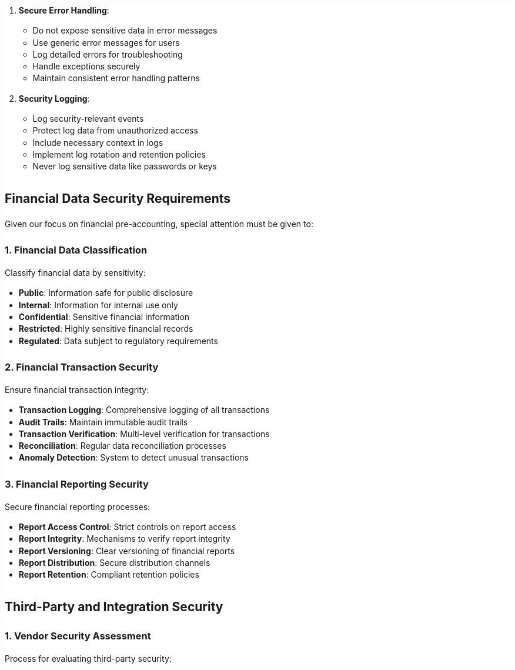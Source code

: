 1. **Secure Error Handling**:
   - Do not expose sensitive data in error messages
   - Use generic error messages for users
   - Log detailed errors for troubleshooting
   - Handle exceptions securely
   - Maintain consistent error handling patterns

2. **Security Logging**:
   - Log security-relevant events
   - Protect log data from unauthorized access
   - Include necessary context in logs
   - Implement log rotation and retention policies
   - Never log sensitive data like passwords or keys

## Financial Data Security Requirements

Given our focus on financial pre-accounting, special attention must be given to:

### 1. Financial Data Classification

Classify financial data by sensitivity:

- **Public**: Information safe for public disclosure
- **Internal**: Information for internal use only
- **Confidential**: Sensitive financial information
- **Restricted**: Highly sensitive financial records
- **Regulated**: Data subject to regulatory requirements

### 2. Financial Transaction Security

Ensure financial transaction integrity:

- **Transaction Logging**: Comprehensive logging of all transactions
- **Audit Trails**: Maintain immutable audit trails
- **Transaction Verification**: Multi-level verification for transactions
- **Reconciliation**: Regular data reconciliation processes
- **Anomaly Detection**: System to detect unusual transactions

### 3. Financial Reporting Security

Secure financial reporting processes:

- **Report Access Control**: Strict controls on report access
- **Report Integrity**: Mechanisms to verify report integrity
- **Report Versioning**: Clear versioning of financial reports
- **Report Distribution**: Secure distribution channels
- **Report Retention**: Compliant retention policies

## Third-Party and Integration Security

### 1. Vendor Security Assessment

Process for evaluating third-party security:
